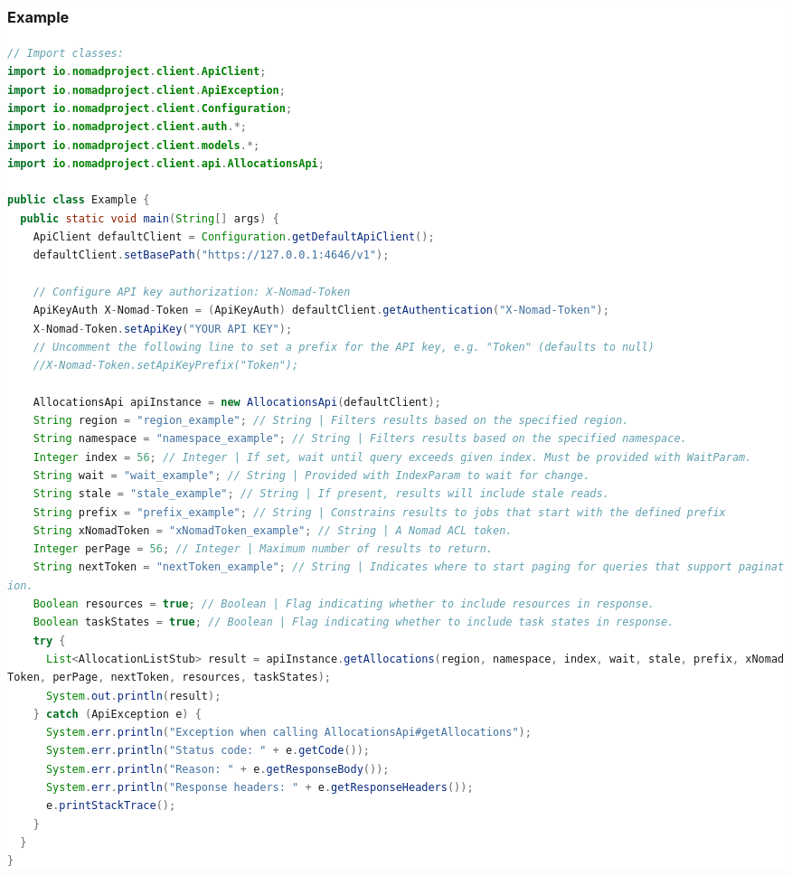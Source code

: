 

### Example
```java
// Import classes:
import io.nomadproject.client.ApiClient;
import io.nomadproject.client.ApiException;
import io.nomadproject.client.Configuration;
import io.nomadproject.client.auth.*;
import io.nomadproject.client.models.*;
import io.nomadproject.client.api.AllocationsApi;

public class Example {
  public static void main(String[] args) {
    ApiClient defaultClient = Configuration.getDefaultApiClient();
    defaultClient.setBasePath("https://127.0.0.1:4646/v1");
    
    // Configure API key authorization: X-Nomad-Token
    ApiKeyAuth X-Nomad-Token = (ApiKeyAuth) defaultClient.getAuthentication("X-Nomad-Token");
    X-Nomad-Token.setApiKey("YOUR API KEY");
    // Uncomment the following line to set a prefix for the API key, e.g. "Token" (defaults to null)
    //X-Nomad-Token.setApiKeyPrefix("Token");

    AllocationsApi apiInstance = new AllocationsApi(defaultClient);
    String region = "region_example"; // String | Filters results based on the specified region.
    String namespace = "namespace_example"; // String | Filters results based on the specified namespace.
    Integer index = 56; // Integer | If set, wait until query exceeds given index. Must be provided with WaitParam.
    String wait = "wait_example"; // String | Provided with IndexParam to wait for change.
    String stale = "stale_example"; // String | If present, results will include stale reads.
    String prefix = "prefix_example"; // String | Constrains results to jobs that start with the defined prefix
    String xNomadToken = "xNomadToken_example"; // String | A Nomad ACL token.
    Integer perPage = 56; // Integer | Maximum number of results to return.
    String nextToken = "nextToken_example"; // String | Indicates where to start paging for queries that support pagination.
    Boolean resources = true; // Boolean | Flag indicating whether to include resources in response.
    Boolean taskStates = true; // Boolean | Flag indicating whether to include task states in response.
    try {
      List<AllocationListStub> result = apiInstance.getAllocations(region, namespace, index, wait, stale, prefix, xNomadToken, perPage, nextToken, resources, taskStates);
      System.out.println(result);
    } catch (ApiException e) {
      System.err.println("Exception when calling AllocationsApi#getAllocations");
      System.err.println("Status code: " + e.getCode());
      System.err.println("Reason: " + e.getResponseBody());
      System.err.println("Response headers: " + e.getResponseHeaders());
      e.printStackTrace();
    }
  }
}
```
